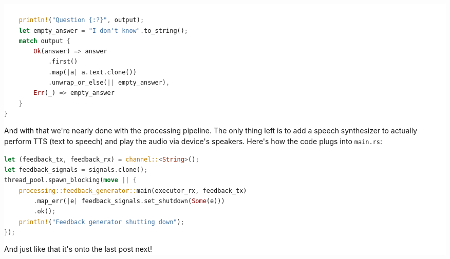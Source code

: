 ```rust

    println!("Question {:?}", output);
    let empty_answer = "I don't know".to_string();
    match output {
        Ok(answer) => answer
            .first()
            .map(|a| a.text.clone())
            .unwrap_or_else(|| empty_answer),
        Err(_) => empty_answer
    }
}
```

And with that we're nearly done with the processing pipeline. The only thing left is to add a speech synthesizer to actually perform TTS (text to speech) and play the audio via device's speakers. Here's how the code plugs into `main.rs`:

```rust
let (feedback_tx, feedback_rx) = channel::<String>();
let feedback_signals = signals.clone();
thread_pool.spawn_blocking(move || {
    processing::feedback_generator::main(executor_rx, feedback_tx)
        .map_err(|e| feedback_signals.set_shutdown(Some(e)))
        .ok();
    println!("Feedback generator shutting down");
});
```

And just like that it's onto the last post next!